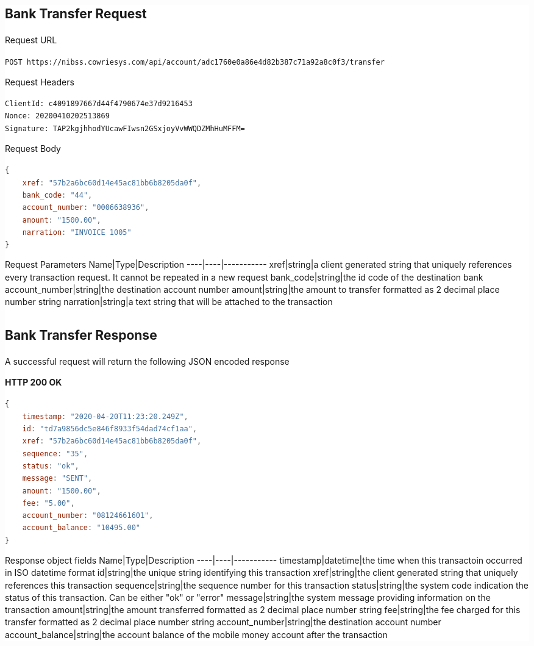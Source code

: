 ## Bank Transfer Request
Request URL
```
POST https://nibss.cowriesys.com/api/account/adc1760e0a86e4d82b387c71a92a8c0f3/transfer
```
Request Headers 
```
ClientId: c4091897667d44f4790674e37d9216453
Nonce: 20200410202513869
Signature: TAP2kgjhhodYUcawFIwsn2GSxjoyVvWWQDZMhHuMFFM=
```
Request Body
```javascript
{
    xref: "57b2a6bc60d14e45ac81bb6b8205da0f",
    bank_code: "44",
    account_number: "0006638936",
    amount: "1500.00",
    narration: "INVOICE 1005"
}
```
Request Parameters
Name|Type|Description
----|----|-----------
xref|string|a client generated string that uniquely references every transaction request. It cannot be repeated in a new request
bank_code|string|the id code of the destination bank
account_number|string|the destination account number
amount|string|the amount to transfer formatted as 2 decimal place number string
narration|string|a text string that will be attached to the transaction

## Bank Transfer Response
A successful request will return the following JSON encoded response

**HTTP 200 OK**
```javascript
{
    timestamp: "2020-04-20T11:23:20.249Z",
    id: "td7a9856dc5e846f8933f54dad74cf1aa",
    xref: "57b2a6bc60d14e45ac81bb6b8205da0f",
    sequence: "35",
    status: "ok",
    message: "SENT",
    amount: "1500.00",
    fee: "5.00",
    account_number: "08124661601",
    account_balance: "10495.00"
}
```
Response object fields
Name|Type|Description
----|----|-----------
timestamp|datetime|the time when this transactoin occurred in ISO datetime format
id|string|the unique string identifying this transaction
xref|string|the client generated string that uniquely references this transaction
sequence|string|the sequence number for this transaction
status|string|the system code indication the status of this transaction. Can be either "ok" or "error"
message|string|the system message providing information on the transaction
amount|string|the amount transferred formatted as 2 decimal place number string
fee|string|the fee charged for this transfer formatted as 2 decimal place number string
account_number|string|the destination account number
account_balance|string|the account balance of the mobile money account after the transaction
